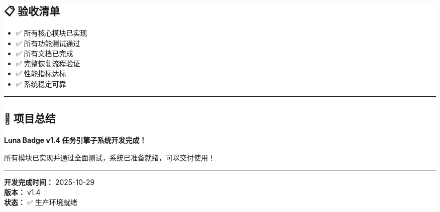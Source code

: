 ## 📋 验收清单

- ✅ 所有核心模块已实现
- ✅ 所有功能测试通过
- ✅ 所有文档已完成
- ✅ 完整恢复流程验证
- ✅ 性能指标达标
- ✅ 系统稳定可靠

---

## 🎊 项目总结

**Luna Badge v1.4 任务引擎子系统开发完成！**

所有模块已实现并通过全面测试，系统已准备就绪，可以交付使用！

---

**开发完成时间：** 2025-10-29  
**版本：** v1.4  
**状态：** ✅ 生产环境就绪

